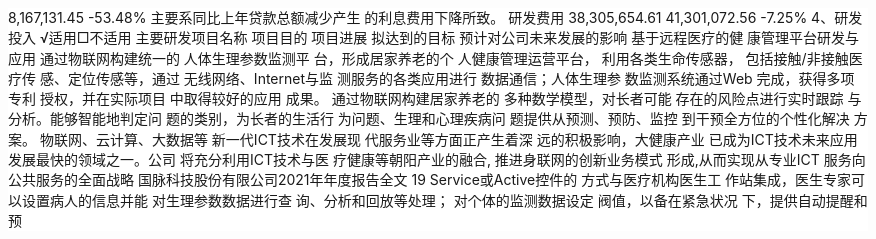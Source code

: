 8,167,131.45
-53.48%
主要系同比上年贷款总额减少产生
的利息费用下降所致。
研发费用
38,305,654.61
41,301,072.56
-7.25%
4、研发投入
√适用□不适用
主要研发项目名称
项目目的
项目进展
拟达到的目标
预计对公司未来发展的影响
基于远程医疗的健
康管理平台研发与
应用
通过物联网构建统一的
人体生理参数监测平
台，形成居家养老的个
人健康管理运营平台，
利用各类生命传感器，
包括接触/非接触医疗传
感、定位传感等，通过
无线网络、Internet与监
测服务的各类应用进行
数据通信；人体生理参
数监测系统通过Web
完成，获得多项专利
授权，并在实际项目
中取得较好的应用
成果。
通过物联网构建居家养老的
多种数学模型，对长者可能
存在的风险点进行实时跟踪
与分析。能够智能地判定问
题的类别，为长者的生活行
为问题、生理和心理疾病问
题提供从预测、预防、监控
到干预全方位的个性化解决
方案。
物联网、云计算、大数据等
新一代ICT技术在发展现
代服务业等方面正产生着深
远的积极影响，大健康产业
已成为ICT技术未来应用
发展最快的领域之一。公司
将充分利用ICT技术与医
疗健康等朝阳产业的融合,
推进身联网的创新业务模式
形成,从而实现从专业ICT
服务向公共服务的全面战略
国脉科技股份有限公司2021年年度报告全文
19
Service或Active控件的
方式与医疗机构医生工
作站集成，医生专家可
以设置病人的信息并能
对生理参数数据进行查
询、分析和回放等处理；
对个体的监测数据设定
阀值，以备在紧急状况
下，提供自动提醒和预